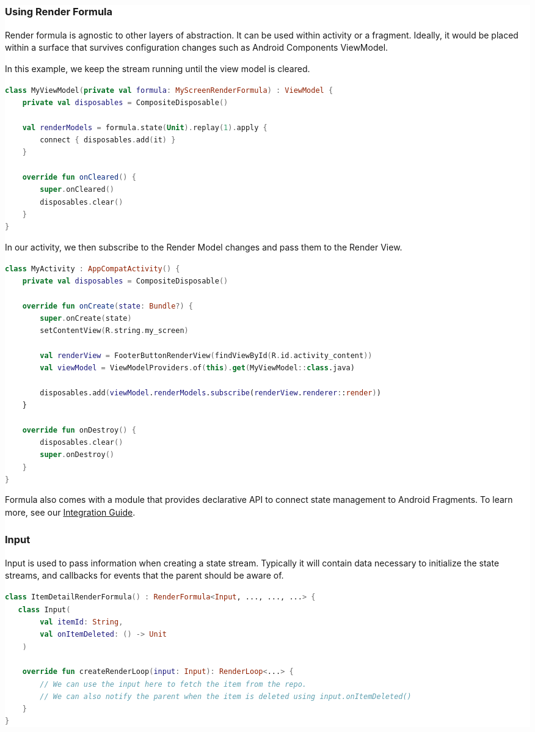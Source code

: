 ### Using Render Formula
Render formula is agnostic to other layers of abstraction. It can be used within activity or a fragment. Ideally, 
it would be placed within a surface that survives configuration changes such as Android Components ViewModel.

In this example, we keep the stream running until the view model is cleared.
```kotlin
class MyViewModel(private val formula: MyScreenRenderFormula) : ViewModel {
    private val disposables = CompositeDisposable()
    
    val renderModels = formula.state(Unit).replay(1).apply {
        connect { disposables.add(it) }
    }

    override fun onCleared() {
        super.onCleared()
        disposables.clear()
    }
}
```

In our activity, we then subscribe to the Render Model changes and pass them to the Render View.
```kotlin
class MyActivity : AppCompatActivity() {
    private val disposables = CompositeDisposable()

    override fun onCreate(state: Bundle?) {
        super.onCreate(state)
        setContentView(R.string.my_screen)
        
        val renderView = FooterButtonRenderView(findViewById(R.id.activity_content))
        val viewModel = ViewModelProviders.of(this).get(MyViewModel::class.java)
        
        disposables.add(viewModel.renderModels.subscribe(renderView.renderer::render))
    }
    
    override fun onDestroy() {
        disposables.clear()
        super.onDestroy()
    }
}
```

Formula also comes with a module that provides declarative API to connect state management to Android Fragments. To learn more, see our [Integration Guide](docs/Integration.md).

### Input
Input is used to pass information when creating a state stream. Typically it will contain data necessary to initialize the state streams,
and callbacks for events that the parent should be aware of. 
```kotlin
class ItemDetailRenderFormula() : RenderFormula<Input, ..., ..., ...> {
   class Input(
        val itemId: String,
        val onItemDeleted: () -> Unit
    )

    override fun createRenderLoop(input: Input): RenderLoop<...> {
        // We can use the input here to fetch the item from the repo.
        // We can also notify the parent when the item is deleted using input.onItemDeleted()
    }
}
```
